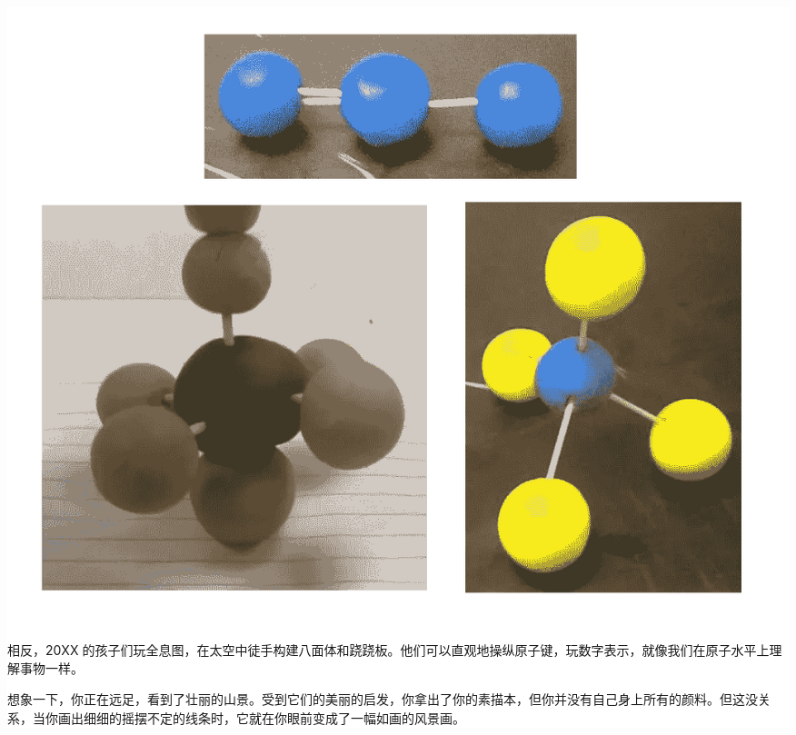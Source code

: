 ![](img/a0afe65cc7a89b8cddf7edee058b0efd.png)

相反，20XX 的孩子们玩全息图，在太空中徒手构建八面体和跷跷板。他们可以直观地操纵原子键，玩数字表示，就像我们在原子水平上理解事物一样。

想象一下，你正在远足，看到了壮丽的山景。受到它们的美丽的启发，你拿出了你的素描本，但你并没有自己身上所有的颜料。但这没关系，当你画出细细的摇摆不定的线条时，它就在你眼前变成了一幅如画的风景画。
